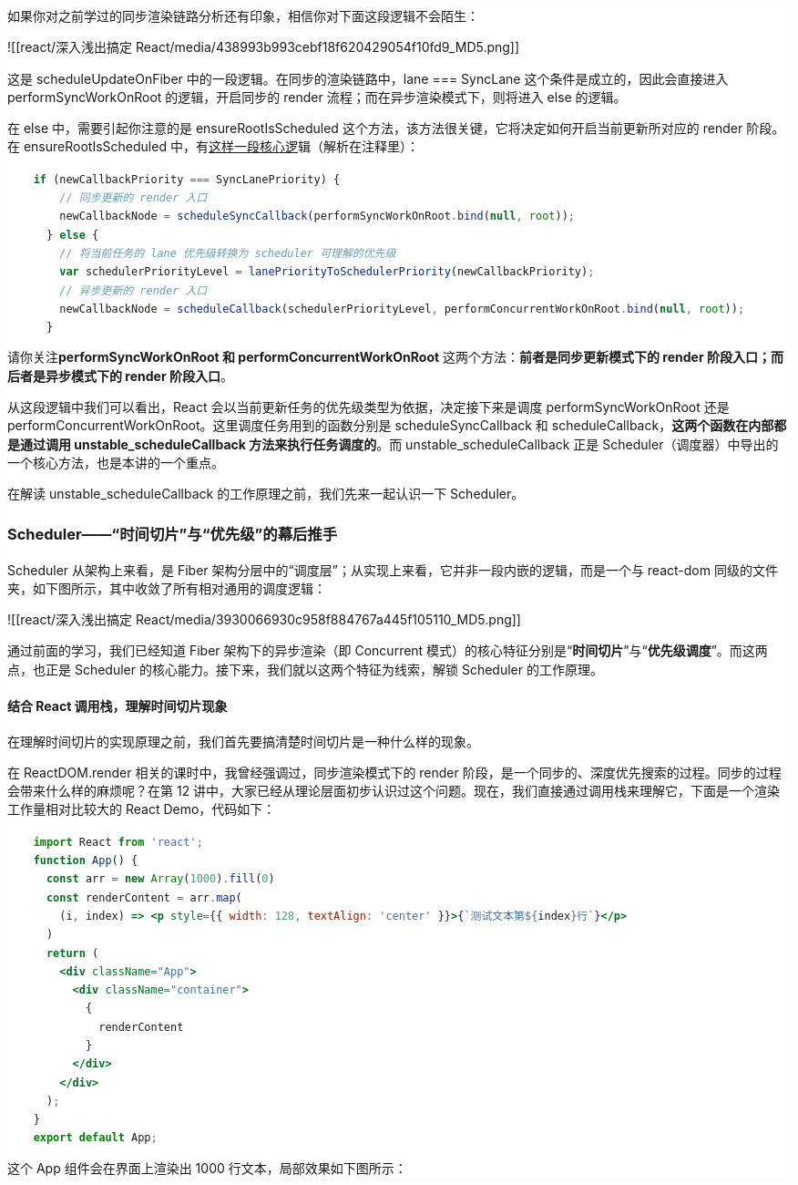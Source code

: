 如果你对之前学过的同步渲染链路分析还有印象，相信你对下面这段逻辑不会陌生：

![[react/深入浅出搞定 React/media/438993b993cebf18f620429054f10fd9_MD5.png]]

这是 scheduleUpdateOnFiber 中的一段逻辑。在同步的渲染链路中，lane === SyncLane 这个条件是成立的，因此会直接进入 performSyncWorkOnRoot 的逻辑，开启同步的 render 流程；而在异步渲染模式下，则将进入 else 的逻辑。

在 else 中，需要引起你注意的是 ensureRootIsScheduled 这个方法，该方法很关键，它将决定如何开启当前更新所对应的 render 阶段。在 ensureRootIsScheduled 中，有[这样一段核心逻](https://github.com/facebook/react/blob/b6df4417c79c11cfb44f965fab55b573882b1d54/packages/react-reconciler/src/ReactFiberWorkLoop.new.js#L602)辑（解析在注释里）：
```jsx
    if (newCallbackPriority === SyncLanePriority) {
        // 同步更新的 render 入口
        newCallbackNode = scheduleSyncCallback(performSyncWorkOnRoot.bind(null, root));
      } else {
        // 将当前任务的 lane 优先级转换为 scheduler 可理解的优先级
        var schedulerPriorityLevel = lanePriorityToSchedulerPriority(newCallbackPriority);
        // 异步更新的 render 入口
        newCallbackNode = scheduleCallback(schedulerPriorityLevel, performConcurrentWorkOnRoot.bind(null, root));
      }
```
请你关注**performSyncWorkOnRoot 和 performConcurrentWorkOnRoot** 这两个方法：**前者是同步更新模式下的 render 阶段入口；而后者是异步模式下的 render 阶段入口**。

从这段逻辑中我们可以看出，React 会以当前更新任务的优先级类型为依据，决定接下来是调度 performSyncWorkOnRoot 还是 performConcurrentWorkOnRoot。这里调度任务用到的函数分别是 scheduleSyncCallback 和 scheduleCallback，**这两个函数在内部都是通过调用 unstable\_scheduleCallback 方法来执行任务调度的**。而 unstable\_scheduleCallback 正是 Scheduler（调度器）中导出的一个核心方法，也是本讲的一个重点。

在解读 unstable\_scheduleCallback 的工作原理之前，我们先来一起认识一下 Scheduler。

### Scheduler——“时间切片”与“优先级”的幕后推手

Scheduler 从架构上来看，是 Fiber 架构分层中的“调度层”；从实现上来看，它并非一段内嵌的逻辑，而是一个与 react-dom 同级的文件夹，如下图所示，其中收敛了所有相对通用的调度逻辑：

![[react/深入浅出搞定 React/media/3930066930c958f884767a445f105110_MD5.png]]

通过前面的学习，我们已经知道 Fiber 架构下的异步渲染（即 Concurrent 模式）的核心特征分别是“**时间切片**”与“**优先级调度**”。而这两点，也正是 Scheduler 的核心能力。接下来，我们就以这两个特征为线索，解锁 Scheduler 的工作原理。

#### 结合 React 调用栈，理解时间切片现象

在理解时间切片的实现原理之前，我们首先要搞清楚时间切片是一种什么样的现象。

在 ReactDOM.render 相关的课时中，我曾经强调过，同步渲染模式下的 render 阶段，是一个同步的、深度优先搜索的过程。同步的过程会带来什么样的麻烦呢？在第 12 讲中，大家已经从理论层面初步认识过这个问题。现在，我们直接通过调用栈来理解它，下面是一个渲染工作量相对比较大的 React Demo，代码如下：
```jsx
    import React from 'react';
    function App() {
      const arr = new Array(1000).fill(0)
      const renderContent = arr.map(
        (i, index) => <p style={{ width: 128, textAlign: 'center' }}>{`测试文本第${index}行`}</p>
      )
      return (
        <div className="App">
          <div className="container">
            {
              renderContent
            }
          </div>
        </div>
      );
    }
    export default App;
```
这个 App 组件会在界面上渲染出 1000 行文本，局部效果如下图所示：

